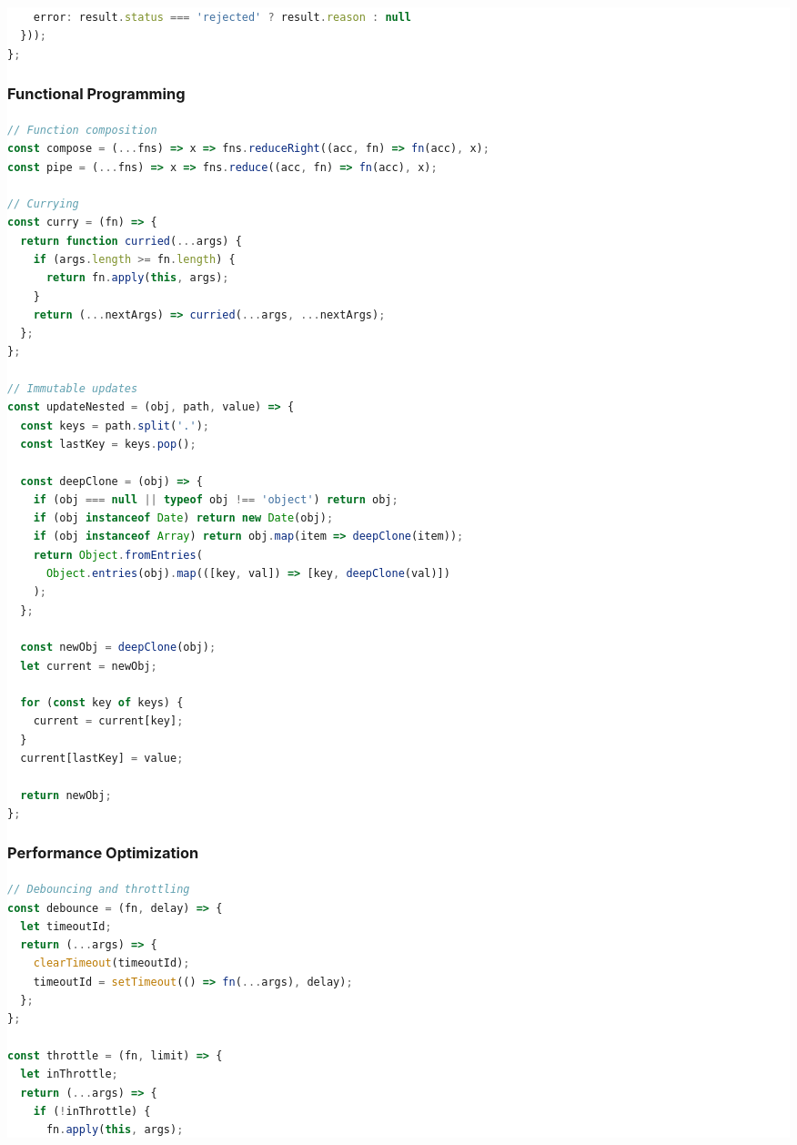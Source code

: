 ```javascript
    error: result.status === 'rejected' ? result.reason : null
  }));
};
```

### Functional Programming
```javascript
// Function composition
const compose = (...fns) => x => fns.reduceRight((acc, fn) => fn(acc), x);
const pipe = (...fns) => x => fns.reduce((acc, fn) => fn(acc), x);

// Currying
const curry = (fn) => {
  return function curried(...args) {
    if (args.length >= fn.length) {
      return fn.apply(this, args);
    }
    return (...nextArgs) => curried(...args, ...nextArgs);
  };
};

// Immutable updates
const updateNested = (obj, path, value) => {
  const keys = path.split('.');
  const lastKey = keys.pop();
  
  const deepClone = (obj) => {
    if (obj === null || typeof obj !== 'object') return obj;
    if (obj instanceof Date) return new Date(obj);
    if (obj instanceof Array) return obj.map(item => deepClone(item));
    return Object.fromEntries(
      Object.entries(obj).map(([key, val]) => [key, deepClone(val)])
    );
  };
  
  const newObj = deepClone(obj);
  let current = newObj;
  
  for (const key of keys) {
    current = current[key];
  }
  current[lastKey] = value;
  
  return newObj;
};
```

### Performance Optimization
```javascript
// Debouncing and throttling
const debounce = (fn, delay) => {
  let timeoutId;
  return (...args) => {
    clearTimeout(timeoutId);
    timeoutId = setTimeout(() => fn(...args), delay);
  };
};

const throttle = (fn, limit) => {
  let inThrottle;
  return (...args) => {
    if (!inThrottle) {
      fn.apply(this, args);
```